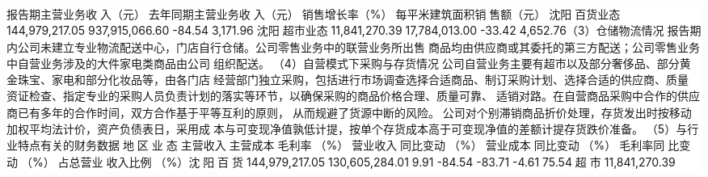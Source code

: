 报告期主营业务收
入（元）
去年同期主营业务收
入（元）
销售增长率（%）
每平米建筑面积销
售额（元）
沈阳
百货业态
144,979,217.05
937,915,066.60
-84.54
3,171.96
沈阳
超市业态
11,841,270.39
17,784,013.00
-33.42
4,652.76（3）仓储物流情况
报告期内公司未建立专业物流配送中心，门店自行仓储。公司零售业务中的联营业务所出售
商品均由供应商或其委托的第三方配送；公司零售业务中自营业务涉及的大件家电类商品由公司
组织配送。
（4）自营模式下采购与存货情况
公司自营业务主要有超市以及部分奢侈品、部分黄金珠宝、家电和部分化妆品等，由各门店
经营部门独立采购，包括进行市场调查选择合适商品、制订采购计划、选择合适的供应商、质量
资证检查、指定专业的采购人员负责计划的落实等环节，以确保采购的商品价格合理、质量可靠、
适销对路。在自营商品采购中合作的供应商已有多年的合作时间，双方合作基于平等互利的原则，
从而规避了货源中断的风险。
公司对个别滞销商品折价处理，存货发出时按移动加权平均法计价，资产负债表日，采用成
本与可变现净值孰低计提，按单个存货成本高于可变现净值的差额计提存货跌价准备。
（5）与行业特点有关的财务数据
地
区
业
态
主营收入
主营成本
毛利率
（%）
营业收入
同比变动
（%）
营业成本
同比变动
（%）
毛利率同
比变动
（%）
占总营业
收入比例
（%）沈
阳
百
货
144,979,217.05
130,605,284.01
9.91
-84.54
-83.71
-4.61
75.54
超
市
11,841,270.39